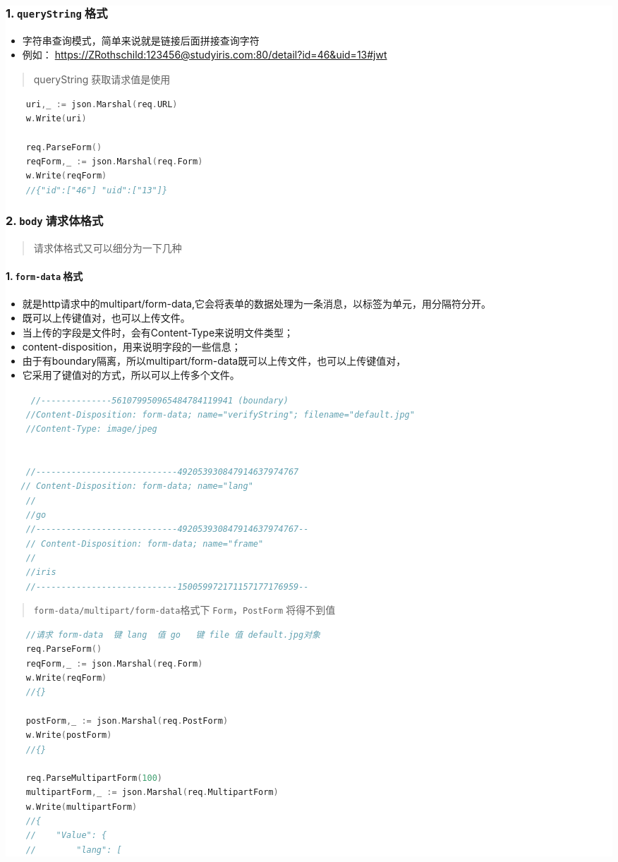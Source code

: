 ### 1. `queryString` 格式

* 字符串查询模式，简单来说就是链接后面拼接查询字符
* 例如： [https://ZRothschild:123456@studyiris.com:80/detail?id=46&uid=13#jwt](https://ZRothschild:123456@studyiris.com:80/detail?id=46&uid=13#jwt)

> queryString 获取请求值是使用 

```go
	uri,_ := json.Marshal(req.URL)
	w.Write(uri)
	
    req.ParseForm()
    reqForm,_ := json.Marshal(req.Form)
    w.Write(reqForm)
    //{"id":["46"] "uid":["13"]}
```

### 2. `body`  请求体格式

> 请求体格式又可以细分为一下几种

#### 1. `form-data` 格式

* 就是http请求中的multipart/form-data,它会将表单的数据处理为一条消息，以标签为单元，用分隔符分开。
* 既可以上传键值对，也可以上传文件。
* 当上传的字段是文件时，会有Content-Type来说明文件类型；
* content-disposition，用来说明字段的一些信息；
* 由于有boundary隔离，所以multipart/form-data既可以上传文件，也可以上传键值对，
* 它采用了键值对的方式，所以可以上传多个文件。

```go
     //--------------561079950965484784119941 (boundary)
    //Content-Disposition: form-data; name="verifyString"; filename="default.jpg"
    //Content-Type: image/jpeg
    
    
    //----------------------------492053930847914637974767
   // Content-Disposition: form-data; name="lang"
    //
    //go
    //----------------------------492053930847914637974767--
    // Content-Disposition: form-data; name="frame"
    //
    //iris
    //----------------------------150059972171157177176959--
```

> `form-data/multipart/form-data`格式下 `Form`，`PostForm` 将得不到值

```go
    //请求 form-data  键 lang  值 go   键 file 值 default.jpg对象
	req.ParseForm()
	reqForm,_ := json.Marshal(req.Form)
	w.Write(reqForm)
	//{}
	
	postForm,_ := json.Marshal(req.PostForm)
	w.Write(postForm)
	//{}
	
    req.ParseMultipartForm(100)
    multipartForm,_ := json.Marshal(req.MultipartForm)
    w.Write(multipartForm)
    //{
    //    "Value": {
    //        "lang": [
```